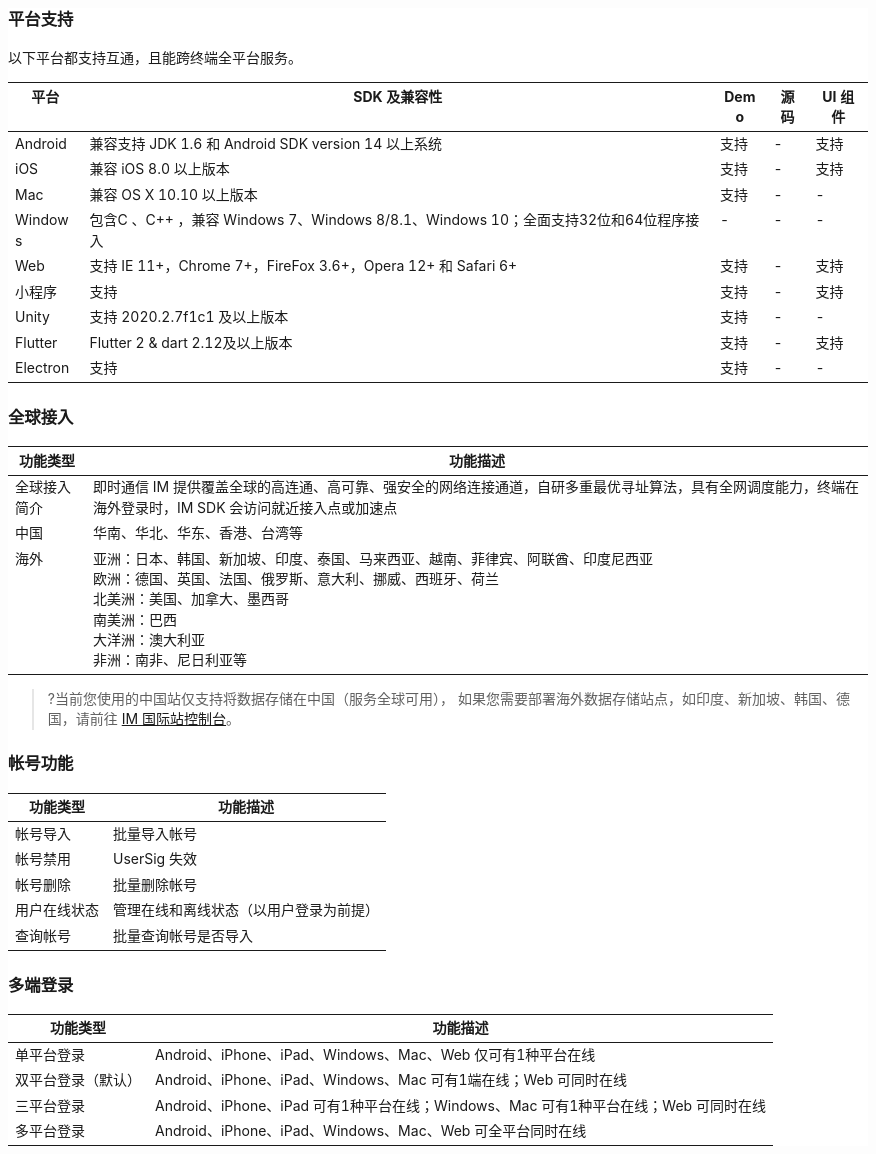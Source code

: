 ### 平台支持

以下平台都支持互通，且能跨终端全平台服务。

| 平台    | SDK 及兼容性  | Demo     | 源码     | UI 组件  |
| ------- | --------------| -------- | -------- | -------- |
| Android | 兼容支持 JDK 1.6 和 Android SDK version 14 以上系统 | 支持     | -     | 支持     |
| iOS     | 兼容 iOS 8.0 以上版本  | 支持     | -     | 支持     |
| Mac     | 兼容 OS X 10.10 以上版本  | 支持     | -     | -     |
| Windows | 包含C 、C++ ，兼容 Windows 7、Windows 8/8.1、Windows 10；全面支持32位和64位程序接入 | - | - | - |
| Web     | 支持 IE 11+，Chrome 7+，FireFox 3.6+，Opera 12+ 和 Safari 6+  | 支持     | - | 支持 |
| 小程序   | 支持   | 支持     | - | 支持 |
|Unity|支持 2020.2.7f1c1 及以上版本|支持|-|-|
|Flutter|Flutter 2 & dart 2.12及以上版本|支持|-|支持|
|Electron|支持|支持|-|-|


### 全球接入

| 功能类型       | 功能描述    |
| -------------- | -------------- |
| 全球接入简介   | 即时通信 IM 提供覆盖全球的高连通、高可靠、强安全的网络连接通道，自研多重最优寻址算法，具有全网调度能力，终端在海外登录时，IM SDK 会访问就近接入点或加速点 |
| 中国 | 华南、华北、华东、香港、台湾等 |
| 海外 | 亚洲：日本、韩国、新加坡、印度、泰国、马来西亚、越南、菲律宾、阿联酋、印度尼西亚<br>欧洲：德国、英国、法国、俄罗斯、意大利、挪威、西班牙、荷兰<br>北美洲：美国、加拿大、墨西哥<br>南美洲：巴西<br>大洋洲：澳大利亚<br>非洲：南非、尼日利亚等 |

>?当前您使用的中国站仅支持将数据存储在中国（服务全球可用）， 如果您需要部署海外数据存储站点，如印度、新加坡、韩国、德国，请前往 [IM 国际站控制台](https://intl.cloud.tencent.com/login?s_url=https%3A%2F%2Fconsole.intl.cloud.tencent.com%2Fim%3Ffrom%3D15211)。
### 帐号功能

| 功能类型     | 功能描述                               |
| ------------ | -------------------------------------- |
| 帐号导入     | 批量导入帐号                           |
| 帐号禁用     | UserSig 失效                           |
| 帐号删除     | 批量删除帐号                       |
| 用户在线状态 | 管理在线和离线状态（以用户登录为前提） |
| 查询帐号 | 批量查询帐号是否导入 |

### 多端登录

| 功能类型      | 功能描述                                                      |
| --------- | --------------------------------------------------------- |
| 单平台登录     | Android、iPhone、iPad、Windows、Mac、Web 仅可有1种平台在线              |
| 双平台登录（默认） | Android、iPhone、iPad、Windows、Mac 可有1端在线；Web 可同时在线            |
| 三平台登录     | Android、iPhone、iPad 可有1种平台在线；Windows、Mac 可有1种平台在线；Web 可同时在线 |
| 多平台登录     | Android、iPhone、iPad、Windows、Mac、Web 可全平台同时在线              |
